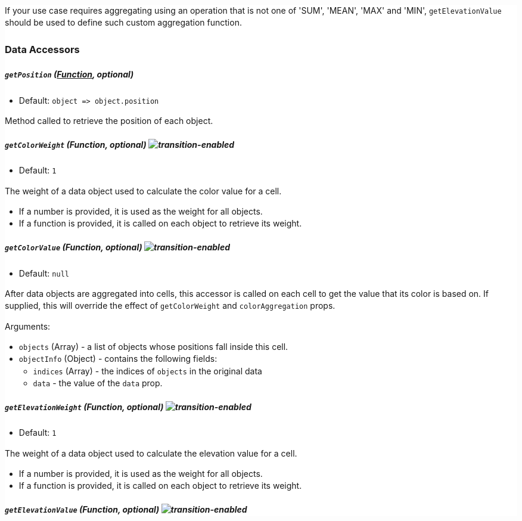 If your use case requires aggregating using an operation that is not one of 'SUM', 'MEAN', 'MAX' and 'MIN', `getElevationValue` should be used to define such custom aggregation function.


### Data Accessors

##### `getPosition` ([Function](/docs/developer-guide/using-layers.md#accessors), optional)

* Default: `object => object.position`

Method called to retrieve the position of each object.


##### `getColorWeight` (Function, optional) ![transition-enabled](https://img.shields.io/badge/transition-enabled-green.svg?style=flat-square")

* Default: `1`

The weight of a data object used to calculate the color value for a cell.

* If a number is provided, it is used as the weight for all objects.
* If a function is provided, it is called on each object to retrieve its weight.


##### `getColorValue` (Function, optional) ![transition-enabled](https://img.shields.io/badge/transition-enabled-green.svg?style=flat-square")

* Default: `null`

After data objects are aggregated into cells, this accessor is called on each cell to get the value that its color is based on. If supplied, this will override the effect of `getColorWeight` and `colorAggregation` props.

Arguments:

- `objects` (Array) - a list of objects whose positions fall inside this cell.
- `objectInfo` (Object) - contains the following fields:
  + `indices` (Array) - the indices of `objects` in the original data
  + `data` - the value of the `data` prop.


##### `getElevationWeight` (Function, optional) ![transition-enabled](https://img.shields.io/badge/transition-enabled-green.svg?style=flat-square")

* Default: `1`

The weight of a data object used to calculate the elevation value for a cell.

* If a number is provided, it is used as the weight for all objects.
* If a function is provided, it is called on each object to retrieve its weight.


##### `getElevationValue` (Function, optional) ![transition-enabled](https://img.shields.io/badge/transition-enabled-green.svg?style=flat-square")
